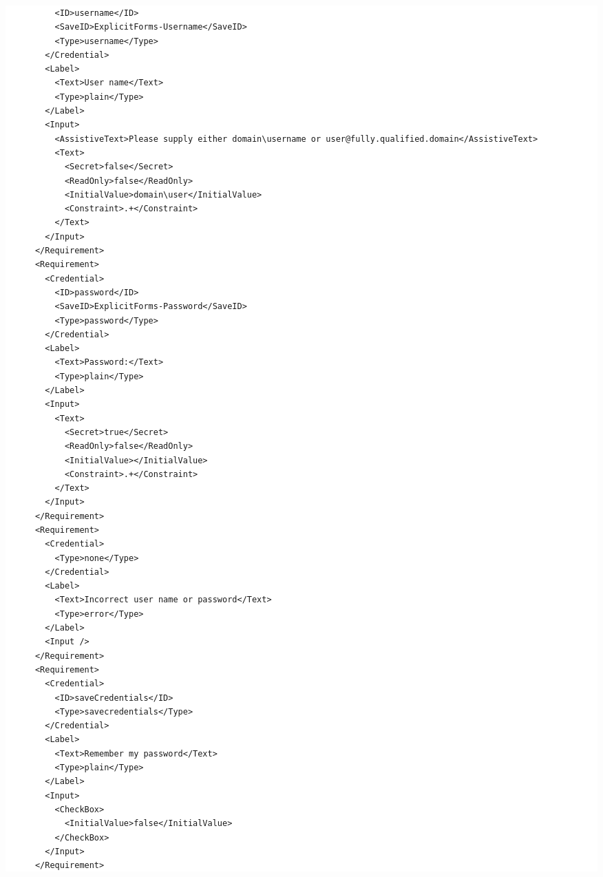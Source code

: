 ```
          <ID>username</ID>
          <SaveID>ExplicitForms-Username</SaveID>
          <Type>username</Type>
        </Credential>
        <Label>
          <Text>User name</Text>
          <Type>plain</Type>
        </Label>
        <Input>
          <AssistiveText>Please supply either domain\username or user@fully.qualified.domain</AssistiveText>
          <Text>
            <Secret>false</Secret>
            <ReadOnly>false</ReadOnly>
            <InitialValue>domain\user</InitialValue>
            <Constraint>.+</Constraint>
          </Text>
        </Input>
      </Requirement>
      <Requirement>
        <Credential>
          <ID>password</ID>
          <SaveID>ExplicitForms-Password</SaveID>
          <Type>password</Type>
        </Credential>
        <Label>
          <Text>Password:</Text>
          <Type>plain</Type>
        </Label>
        <Input>
          <Text>
            <Secret>true</Secret>
            <ReadOnly>false</ReadOnly>
            <InitialValue></InitialValue>
            <Constraint>.+</Constraint>
          </Text>
        </Input>
      </Requirement>
      <Requirement>
        <Credential>
          <Type>none</Type>
        </Credential>
        <Label>
          <Text>Incorrect user name or password</Text>
          <Type>error</Type>
        </Label>
        <Input />
      </Requirement>
      <Requirement>
        <Credential>
          <ID>saveCredentials</ID>
          <Type>savecredentials</Type>
        </Credential>
        <Label>
          <Text>Remember my password</Text>
          <Type>plain</Type>
        </Label>
        <Input>
          <CheckBox>
            <InitialValue>false</InitialValue>
          </CheckBox>
        </Input>
      </Requirement>
```